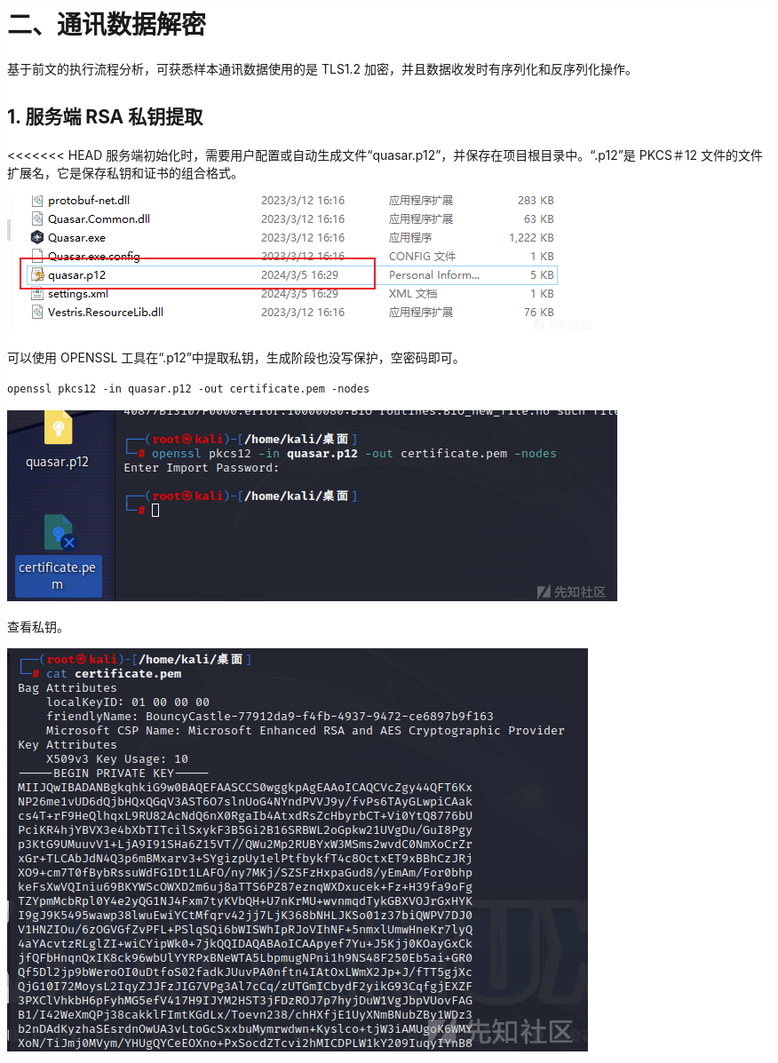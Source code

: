 # 二、通讯数据解密

基于前文的执行流程分析，可获悉样本通讯数据使用的是 TLS1.2 加密，并且数据收发时有序列化和反序列化操作。

## 1\. 服务端 RSA 私钥提取

<<<<<<< HEAD
服务端初始化时，需要用户配置或自动生成文件“quasar.p12”，并保存在项目根目录中。“.p12”是 PKCS＃12 文件的文件扩展名，它是保存私钥和证书的组合格式。

[![](assets/1710898957-20b203c85f3d8c15ca042f598d501b78.png)](https://xzfile.aliyuncs.com/media/upload/picture/20240311125519-8fa2d538-df63-1.png)

可以使用 OPENSSL 工具在“.p12”中提取私钥，生成阶段也没写保护，空密码即可。

```plain
openssl pkcs12 -in quasar.p12 -out certificate.pem -nodes
```

[![](assets/1710898957-d80e06a79338e63636de8d2214624e7b.png)](https://xzfile.aliyuncs.com/media/upload/picture/20240311125547-a007b0a6-df63-1.png)

查看私钥。

[![](assets/1710898957-3ffe7f2456d3a56bf93ce50e64789ca3.png)](https://xzfile.aliyuncs.com/media/upload/picture/20240311125553-a388f97e-df63-1.png)